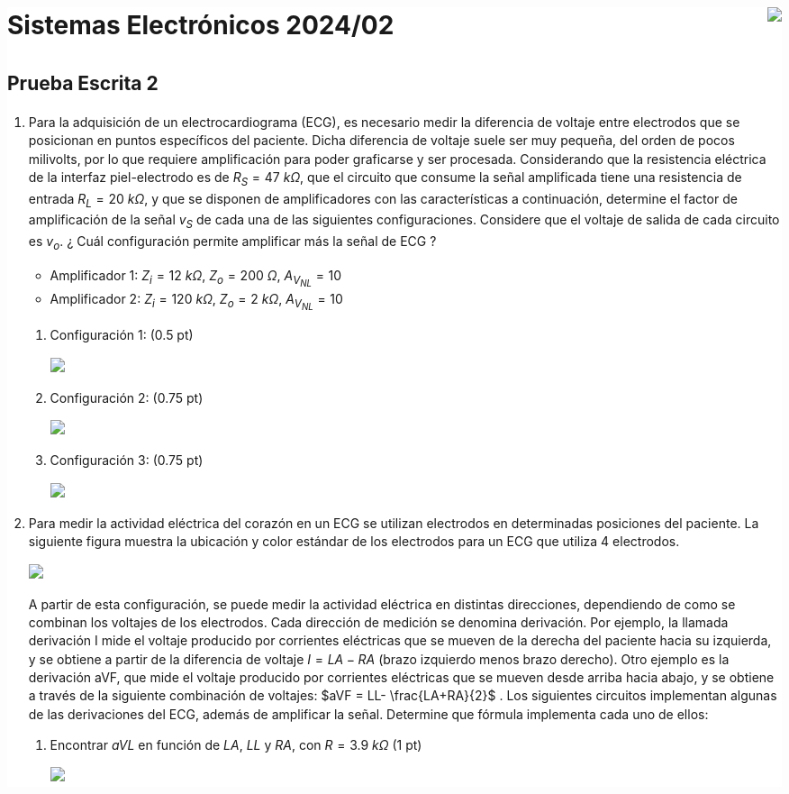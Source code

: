 # <img src="https://julianodb.github.io/SISTEMAS_ELECTRONICOS_PARA_INGENIERIA_BIOMEDICA/img/logo_fing.png?raw=true" align="right" height="45"> Sistemas Electrónicos 2024/02
## Prueba Escrita 2

1. Para la adquisición de un electrocardiograma (ECG), es necesario medir la diferencia de voltaje entre electrodos que se posicionan en puntos específicos del paciente. Dicha diferencia de voltaje suele ser muy pequeña, del orden de pocos milivolts, por lo que requiere amplificación para poder graficarse y ser procesada. Considerando que la resistencia eléctrica de la interfaz piel-electrodo es de $R_S =47\ k\Omega$, que el circuito que consume la señal amplificada tiene una resistencia de entrada $R_L= 20\ k\Omega$, y que se disponen de amplificadores con las características a continuación, determine el factor de amplificación de la señal $v_S$ de cada una de las siguientes configuraciones. Considere que el voltaje de salida de cada circuito es $v_o$. ¿ Cuál configuración permite amplificar más la señal de ECG ?

   - Amplificador 1: $Z_i = 12\ k\Omega$, $Z_o = 200\ \Omega$, $A_{V_{NL}} = 10$
   - Amplificador 2: $Z_i = 120\ k\Omega$, $Z_o = 2\ k\Omega$, $A_{V_{NL}} = 10$

    1. Configuración 1: (0.5 pt)

       <img src="https://julianodb.github.io/electronic_circuits_diagrams/amplifier_thevenin_rl_rs.png" width="400">

    1. Configuración 2: (0.75 pt)

       <img src="https://julianodb.github.io/electronic_circuits_diagrams/amplifier_thevenin_rs_rl_double_black_box.png" width="800">
       
    1. Configuración 3: (0.75 pt)

       <img src="https://julianodb.github.io/electronic_circuits_diagrams/amplifier_thevenin_rs_rl_double_black_box2.png" width="800">

2. Para medir la actividad eléctrica del corazón en un ECG se utilizan electrodos en determinadas posiciones del paciente. La siguiente figura muestra la ubicación y color estándar de los electrodos para un ECG que utiliza 4 electrodos.

    <div style="width:400px; overflow:hidden;">
    <img src="https://upload.wikimedia.org/wikipedia/commons/c/c9/Limb_leads.svg" style="width:570px; max-width:none;">
    </div>

    A partir de esta configuración, se puede medir la actividad eléctrica en distintas direcciones, dependiendo de como se combinan los voltajes de los electrodos. Cada dirección de medición se denomina derivación. Por ejemplo, la llamada derivación I mide el voltaje producido por corrientes eléctricas que se mueven de la derecha del paciente hacia su izquierda, y se obtiene a partir de la diferencia de voltaje $I = LA-RA$ (brazo izquierdo menos brazo derecho). Otro ejemplo es la derivación aVF, que mide el voltaje producido por corrientes eléctricas que se mueven desde arriba hacia abajo, y se obtiene a través de la siguiente combinación de voltajes: $aVF = LL- \frac{LA+RA}{2}$ . Los siguientes circuitos implementan algunas de las derivaciones del ECG, además de amplificar la señal. Determine que fórmula implementa cada uno de ellos:

    1. Encontrar $aVL$ en función de $LA$, $LL$ y $RA$, con $R=3.9\ k\Omega$ (1 pt)

       <img src="https://julianodb.github.io/electronic_circuits_diagrams/avl2.png" width="400"> 
